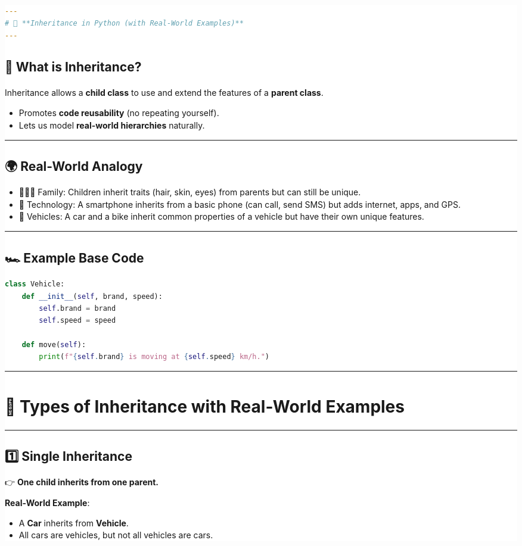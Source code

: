 ```yaml
---
# 🧬 **Inheritance in Python (with Real-World Examples)**
---
```


## 🔑 **What is Inheritance?**

Inheritance allows a **child class** to use and extend the features of a **parent class**.

- Promotes **code reusability** (no repeating yourself).
- Lets us model **real-world hierarchies** naturally.

---

## 🌍 **Real-World Analogy**

- 👨‍👩‍👦 Family: Children inherit traits (hair, skin, eyes) from parents but can still be unique.
- 📱 Technology: A smartphone inherits from a basic phone (can call, send SMS) but adds internet, apps, and GPS.
- 🚗 Vehicles: A car and a bike inherit common properties of a vehicle but have their own unique features.

---

## 🏎️ Example Base Code

```python
class Vehicle:
    def __init__(self, brand, speed):
        self.brand = brand
        self.speed = speed

    def move(self):
        print(f"{self.brand} is moving at {self.speed} km/h.")
```

---

# 📌 **Types of Inheritance with Real-World Examples**

---

## 1️⃣ **Single Inheritance**

👉 **One child inherits from one parent.**

**Real-World Example**:

- A **Car** inherits from **Vehicle**.
- All cars are vehicles, but not all vehicles are cars.

